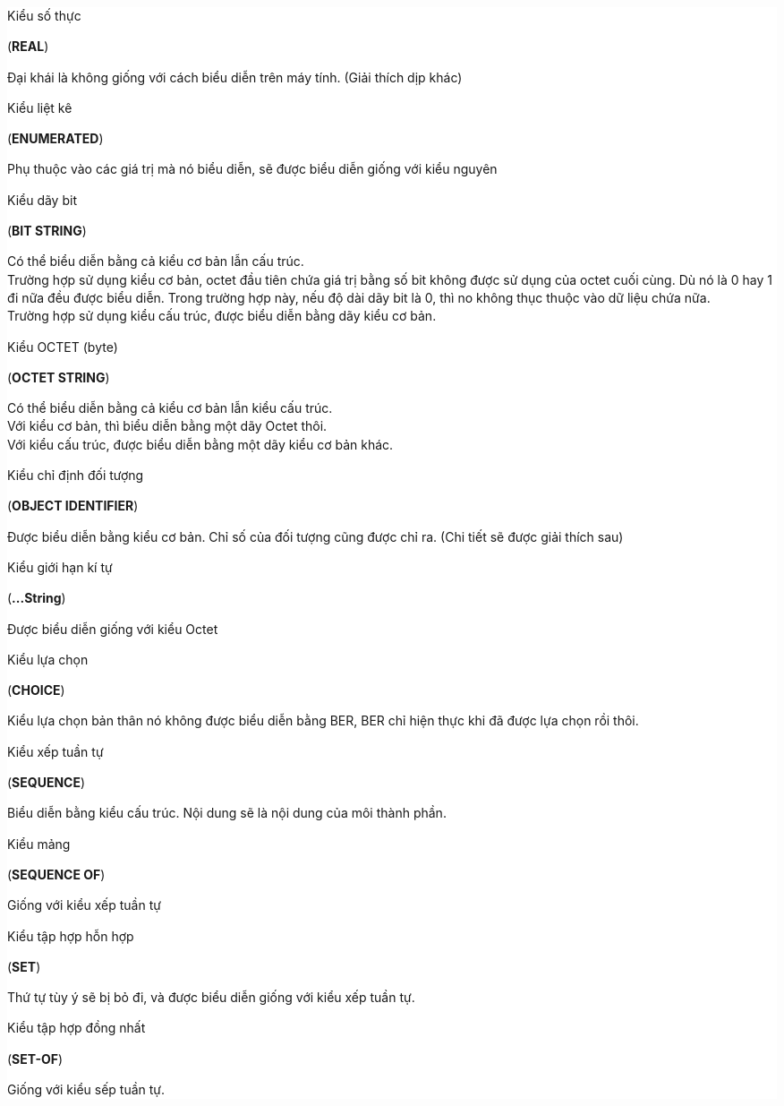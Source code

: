 Kiểu số thực

(**REAL**)

Đại khái là không giống với cách biểu diễn trên máy tính. (Giải thích dịp khác)

Kiểu liệt kê

(**ENUMERATED**)

Phụ thuộc vào các giá trị mà nó biểu diễn, sẽ được biểu diễn giống với kiểu nguyên

Kiểu dãy bit

(**BIT STRING**)

Có thể biểu diễn bằng cả kiểu cơ bản lẫn cấu trúc.  
Trường hợp sử dụng kiểu cơ bản, octet đầu tiên chứa giá trị bằng số bit không được sử dụng của octet cuối cùng. Dù nó là 0 hay 1 đi nữa đều được biểu diễn. Trong trường hợp này, nếu độ dài dãy bit là 0, thì no không thục thuộc vào dữ liệu chứa nữa.  
Trường hợp sử dụng kiểu cấu trúc, được biểu diễn bằng dãy kiểu cơ bản.

Kiểu OCTET (byte)

(**OCTET STRING**)

Có thể biểu diễn bằng cả kiểu cơ bản lẫn kiểu cấu trúc.  
Với kiểu cơ bản, thì biểu diễn bằng một dãy Octet thôi.  
Với kiểu cấu trúc, được biểu diễn bằng một dãy kiểu cơ bản khác.

Kiểu chỉ định đối tượng

(**OBJECT IDENTIFIER**)

Được biểu diễn bằng kiểu cơ bản. Chỉ số của đối tượng cũng được chỉ ra. (Chi tiết sẽ được giải thích sau)

Kiểu giới hạn kí tự

(**...String**)

Được biểu diễn giống với kiểu Octet

Kiểu lựa chọn

(**CHOICE**)

Kiểu lựa chọn bản thân nó không được biểu diễn bằng BER, BER chỉ hiện thực khi đã được lựa chọn rồi thôi.

Kiểu xếp tuần tự

(**SEQUENCE**)

Biểu diễn bằng kiểu cấu trúc. Nội dung sẽ là nội dung của môi thành phần.

Kiểu mảng

(**SEQUENCE OF**)

Giống với kiểu xếp tuần tự

Kiểu tập hợp hỗn hợp

(**SET**)

Thứ tự tùy ý sẽ bị bỏ đi, và được biểu diễn giống với kiểu xếp tuần tự.

Kiểu tập hợp đồng nhất

(**SET-OF**)

Giống với kiểu sếp tuần tự.